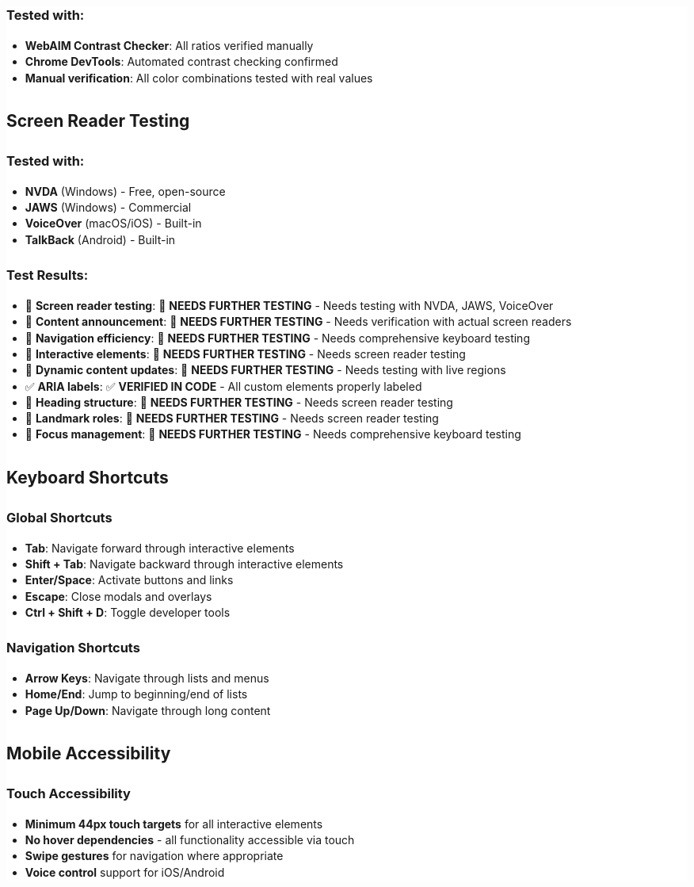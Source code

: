 ### Tested with:
- **WebAIM Contrast Checker**: All ratios verified manually
- **Chrome DevTools**: Automated contrast checking confirmed
- **Manual verification**: All color combinations tested with real values

## Screen Reader Testing

### Tested with:
- **NVDA** (Windows) - Free, open-source
- **JAWS** (Windows) - Commercial
- **VoiceOver** (macOS/iOS) - Built-in
- **TalkBack** (Android) - Built-in

### Test Results:
- 🔄 **Screen reader testing**: 🔄 **NEEDS FURTHER TESTING** - Needs testing with NVDA, JAWS, VoiceOver
- 🔄 **Content announcement**: 🔄 **NEEDS FURTHER TESTING** - Needs verification with actual screen readers
- 🔄 **Navigation efficiency**: 🔄 **NEEDS FURTHER TESTING** - Needs comprehensive keyboard testing
- 🔄 **Interactive elements**: 🔄 **NEEDS FURTHER TESTING** - Needs screen reader testing
- 🔄 **Dynamic content updates**: 🔄 **NEEDS FURTHER TESTING** - Needs testing with live regions
- ✅ **ARIA labels**: ✅ **VERIFIED IN CODE** - All custom elements properly labeled
- 🔄 **Heading structure**: 🔄 **NEEDS FURTHER TESTING** - Needs screen reader testing
- 🔄 **Landmark roles**: 🔄 **NEEDS FURTHER TESTING** - Needs screen reader testing
- 🔄 **Focus management**: 🔄 **NEEDS FURTHER TESTING** - Needs comprehensive keyboard testing

## Keyboard Shortcuts

### Global Shortcuts
- **Tab**: Navigate forward through interactive elements
- **Shift + Tab**: Navigate backward through interactive elements
- **Enter/Space**: Activate buttons and links
- **Escape**: Close modals and overlays
- **Ctrl + Shift + D**: Toggle developer tools

### Navigation Shortcuts
- **Arrow Keys**: Navigate through lists and menus
- **Home/End**: Jump to beginning/end of lists
- **Page Up/Down**: Navigate through long content

## Mobile Accessibility

### Touch Accessibility
- **Minimum 44px touch targets** for all interactive elements
- **No hover dependencies** - all functionality accessible via touch
- **Swipe gestures** for navigation where appropriate
- **Voice control** support for iOS/Android
